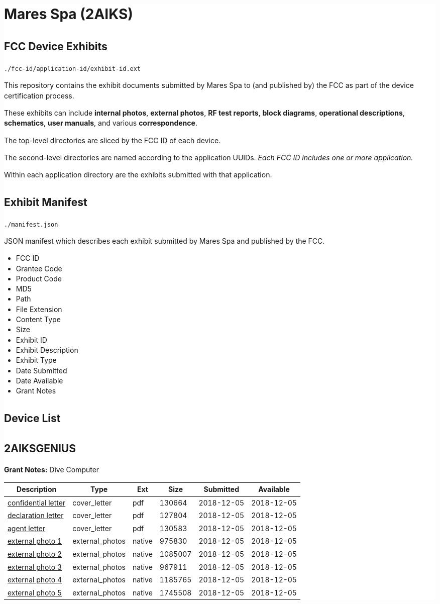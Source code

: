# Mares Spa (2AIKS)
## FCC Device Exhibits

```
./fcc-id/application-id/exhibit-id.ext
```

This repository contains the exhibit documents submitted by Mares Spa to (and published by) the FCC as part of the device certification process.

These exhibits can include **internal photos**, **external photos**, **RF test reports**, **block diagrams**, **operational descriptions**, **schematics**, **user manuals**, and various **correspondence**.

The top-level directories are sliced by the FCC ID of each device.

The second-level directories are named according to the application UUIDs. *Each FCC ID includes one or more application.*

Within each application directory are the exhibits submitted with that application. 

## Exhibit Manifest

```
./manifest.json
```

JSON manifest which describes each exhibit submitted by Mares Spa and published by the FCC.

- FCC ID
- Grantee Code
- Product Code
- MD5
- Path
- File Extension
- Content Type
- Size
- Exhibit ID
- Exhibit Description
- Exhibit Type
- Date Submitted
- Date Available
- Grant Notes

## Device List
## 2AIKSGENIUS
**Grant Notes:** Dive Computer

| Description | Type | Ext | Size | Submitted | Available |
| ----------- | ---- | --- | ---- | --------- | --------- |
| [confidential letter](2AIKSGENIUS/9d0275620e6ca90a0929e88b98389894/4096072.pdf) | cover_letter | pdf | 130664 | 2018-12-05 | 2018-12-05 |
| [declaration letter](2AIKSGENIUS/9d0275620e6ca90a0929e88b98389894/4096073.pdf) | cover_letter | pdf | 127804 | 2018-12-05 | 2018-12-05 |
| [agent letter](2AIKSGENIUS/9d0275620e6ca90a0929e88b98389894/4096074.pdf) | cover_letter | pdf | 130583 | 2018-12-05 | 2018-12-05 |
| [external photo 1](2AIKSGENIUS/9d0275620e6ca90a0929e88b98389894/4096075.native) | external_photos | native | 975830 | 2018-12-05 | 2018-12-05 |
| [external photo 2](2AIKSGENIUS/9d0275620e6ca90a0929e88b98389894/4096076.native) | external_photos | native | 1085007 | 2018-12-05 | 2018-12-05 |
| [external photo 3](2AIKSGENIUS/9d0275620e6ca90a0929e88b98389894/4096077.native) | external_photos | native | 967911 | 2018-12-05 | 2018-12-05 |
| [external photo 4](2AIKSGENIUS/9d0275620e6ca90a0929e88b98389894/4096078.native) | external_photos | native | 1185765 | 2018-12-05 | 2018-12-05 |
| [external photo 5](2AIKSGENIUS/9d0275620e6ca90a0929e88b98389894/4096079.native) | external_photos | native | 1745508 | 2018-12-05 | 2018-12-05 |